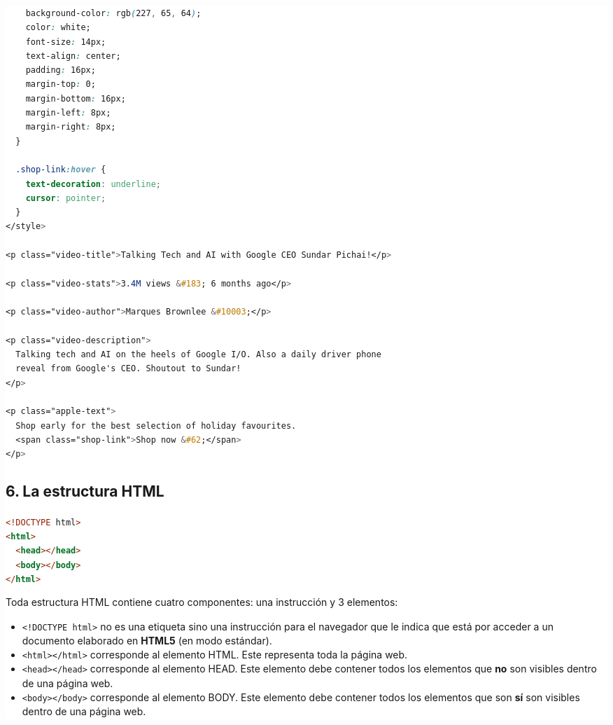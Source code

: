 ```css
    background-color: rgb(227, 65, 64);
    color: white;
    font-size: 14px;
    text-align: center;
    padding: 16px;
    margin-top: 0;
    margin-bottom: 16px;
    margin-left: 8px;
    margin-right: 8px;
  }

  .shop-link:hover {
    text-decoration: underline;
    cursor: pointer;
  }
</style>

<p class="video-title">Talking Tech and AI with Google CEO Sundar Pichai!</p>

<p class="video-stats">3.4M views &#183; 6 months ago</p>

<p class="video-author">Marques Brownlee &#10003;</p>

<p class="video-description">
  Talking tech and AI on the heels of Google I/O. Also a daily driver phone
  reveal from Google's CEO. Shoutout to Sundar!
</p>

<p class="apple-text">
  Shop early for the best selection of holiday favourites.
  <span class="shop-link">Shop now &#62;</span>
</p>
```

## 6. La estructura HTML

```html
<!DOCTYPE html>
<html>
  <head></head>
  <body></body>
</html>
```

Toda estructura HTML contiene cuatro componentes: una instrucción y 3 elementos:

- `<!DOCTYPE html>` no es una etiqueta sino una instrucción para el navegador que le indica que está por acceder a un documento elaborado en **HTML5** (en modo estándar).
- `<html></html>` corresponde al elemento HTML. Este representa toda la página web.
- `<head></head>` corresponde al elemento HEAD. Este elemento debe contener todos los elementos que **no** son visibles dentro de una página web.
- `<body></body>` corresponde al elemento BODY. Este elemento debe contener todos los elementos que son **sí** son visibles dentro de una página web.
